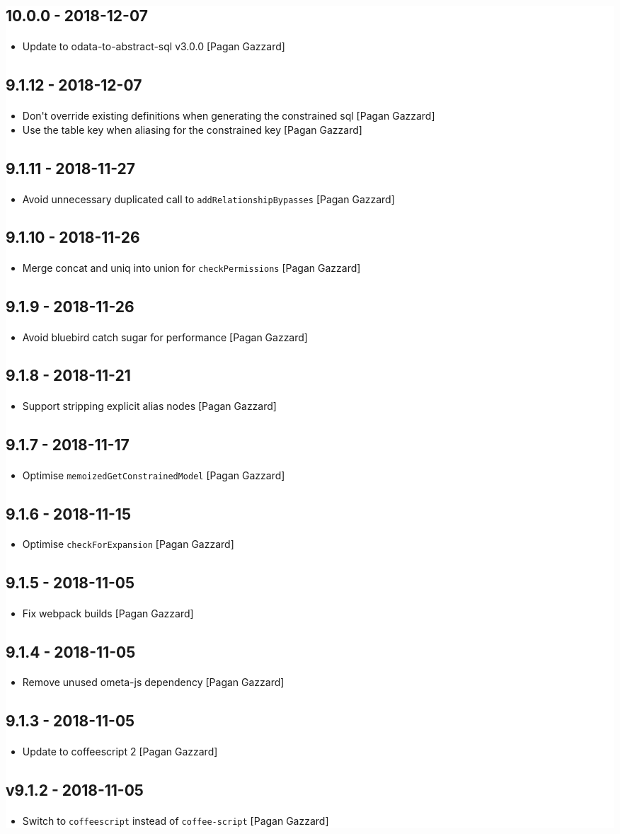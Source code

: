 ## 10.0.0 - 2018-12-07

* Update to odata-to-abstract-sql v3.0.0 [Pagan Gazzard]

## 9.1.12 - 2018-12-07

* Don't override existing definitions when generating the constrained sql [Pagan Gazzard]
* Use the table key when aliasing for the constrained key [Pagan Gazzard]

## 9.1.11 - 2018-11-27

* Avoid unnecessary duplicated call to `addRelationshipBypasses` [Pagan Gazzard]

## 9.1.10 - 2018-11-26

* Merge concat and uniq into union for `checkPermissions` [Pagan Gazzard]

## 9.1.9 - 2018-11-26

* Avoid bluebird catch sugar for performance [Pagan Gazzard]

## 9.1.8 - 2018-11-21

* Support stripping explicit alias nodes [Pagan Gazzard]

## 9.1.7 - 2018-11-17

* Optimise `memoizedGetConstrainedModel` [Pagan Gazzard]

## 9.1.6 - 2018-11-15

* Optimise `checkForExpansion` [Pagan Gazzard]

## 9.1.5 - 2018-11-05

* Fix webpack builds [Pagan Gazzard]

## 9.1.4 - 2018-11-05

* Remove unused ometa-js dependency [Pagan Gazzard]

## 9.1.3 - 2018-11-05

* Update to coffeescript 2 [Pagan Gazzard]

## v9.1.2 - 2018-11-05

* Switch to `coffeescript` instead of `coffee-script` [Pagan Gazzard]
